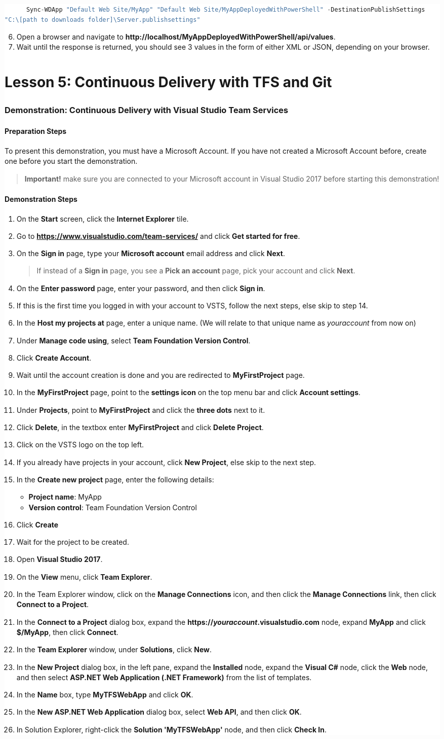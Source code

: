   ```cs
		Sync-WDApp "Default Web Site/MyApp" "Default Web Site/MyAppDeployedWithPowerShell" -DestinationPublishSettings "C:\[path to downloads folder]\Server.publishsettings"
```
6. Open a browser and navigate to **http://localhost/MyAppDeployedWithPowerShell/api/values**.
7. Wait until the response is returned, you should see 3 values in the form of either XML or JSON, depending on your browser.

# Lesson 5: Continuous Delivery with TFS and Git

### Demonstration: Continuous Delivery with Visual Studio Team Services

#### Preparation Steps
  
To present this demonstration, you must have a Microsoft Account. If you have not created a Microsoft Account before, create one before you start the demonstration.

> **Important!** make sure you are connected to your Microsoft account in Visual Studio 2017 before starting this demonstration!

#### Demonstration Steps

1. On the **Start** screen, click the **Internet Explorer** tile.
2. Go to **https://www.visualstudio.com/team-services/** and click **Get started for free**.
3. On the **Sign in** page, type your **Microsoft account** email address and click **Next**.
   > If instead of a **Sign in** page, you see a **Pick an account** page, pick your account and click **Next**.
4. On the **Enter password** page, enter your password, and then click **Sign in**.
5. If this is the first time you logged in with your account to VSTS, follow the next steps, else skip to step 14.

6. In the **Host my projects at** page, enter a unique name. (We will relate to that unique name as _youraccount_ from now on)
7. Under **Manage code using**, select **Team Foundation Version Control**.
8. Click **Create Account**.
9. Wait until the account creation is done and you are redirected to **MyFirstProject** page.
10. In the **MyFirstProject** page, point to the **settings icon** on the top menu bar and click **Account settings**.
11. Under **Projects**, point to **MyFirstProject** and click the **three dots** next to it.
12. Click **Delete**, in the textbox enter **MyFirstProject** and click **Delete Project**.
13. Click on the VSTS logo on the top left.

14. If you already have projects in your account, click **New Project**, else skip to the next step.

15. In the **Create new project** page, enter the following details:
    - **Project name**: MyApp
    - **Version control**: Team Foundation Version Control
16. Click **Create** 
17. Wait for the project to be created.
18. Open **Visual Studio 2017**.
19. On the **View** menu, click **Team Explorer**.
20. In the Team Explorer window, click on the **Manage Connections** icon, and then click the **Manage Connections** link, then click **Connect to a Project**.
21. In the **Connect to a Project** dialog box, expand the **https://_youraccount_.visualstudio.com** node, expand **MyApp** and click **$/MyApp**, then click **Connect**.
22. In the **Team Explorer** window, under **Solutions**, click **New**.
23. In the **New Project** dialog box, in the left pane, expand the **Installed** node, expand the  **Visual C#** node, click the **Web** node, and then select **ASP.NET Web Application (.NET Framework)** from the list of templates.
24. In the **Name** box, type **MyTFSWebApp** and click **OK**.
25. In the **New ASP.NET Web Application** dialog box, select **Web API**, and then click **OK**.
26. In Solution Explorer, right-click the **Solution &#39;MyTFSWebApp&#39;** node, and then click **Check In**.
